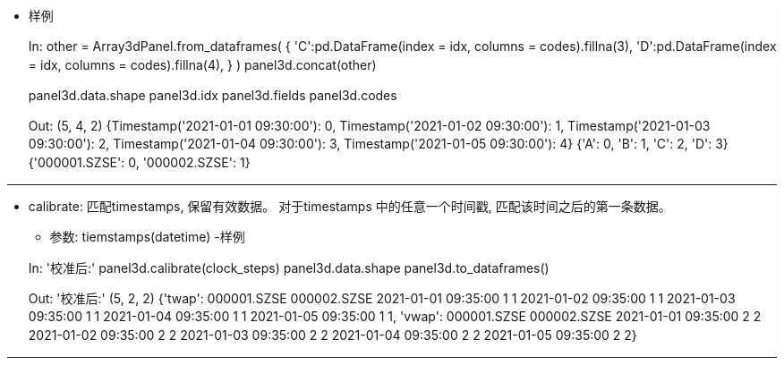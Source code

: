 - 样例


    In:
    other = Array3dPanel.from_dataframes(
        {
            'C':pd.DataFrame(index = idx, columns = codes).fillna(3),
            'D':pd.DataFrame(index = idx, columns = codes).fillna(4),
        }
    )
    panel3d.concat(other)

    panel3d.data.shape
    panel3d.idx
    panel3d.fields
    panel3d.codes

    Out:
    (5, 4, 2)
    {Timestamp('2021-01-01 09:30:00'): 0,
    Timestamp('2021-01-02 09:30:00'): 1,
    Timestamp('2021-01-03 09:30:00'): 2,
    Timestamp('2021-01-04 09:30:00'): 3,
    Timestamp('2021-01-05 09:30:00'): 4}
    {'A': 0, 'B': 1, 'C': 2, 'D': 3}
    {'000001.SZSE': 0, '000002.SZSE': 1}

---
- calibrate: 匹配timestamps, 保留有效数据。
    对于timestamps 中的任意一个时间戳, 匹配该时间之后的第一条数据。
    - 参数: tiemstamps(datetime)
-样例
  


    In:
    '校准后:'
    panel3d.calibrate(clock_steps)
    panel3d.data.shape
    panel3d.to_dataframes()

    Out:
    '校准后:'
    (5, 2, 2)
    {'twap':                      000001.SZSE  000002.SZSE
    2021-01-01 09:35:00            1            1
    2021-01-02 09:35:00            1            1
    2021-01-03 09:35:00            1            1
    2021-01-04 09:35:00            1            1
    2021-01-05 09:35:00            1            1,
    'vwap':                      000001.SZSE  000002.SZSE
    2021-01-01 09:35:00            2            2
    2021-01-02 09:35:00            2            2
    2021-01-03 09:35:00            2            2
    2021-01-04 09:35:00            2            2
    2021-01-05 09:35:00            2            2}

---